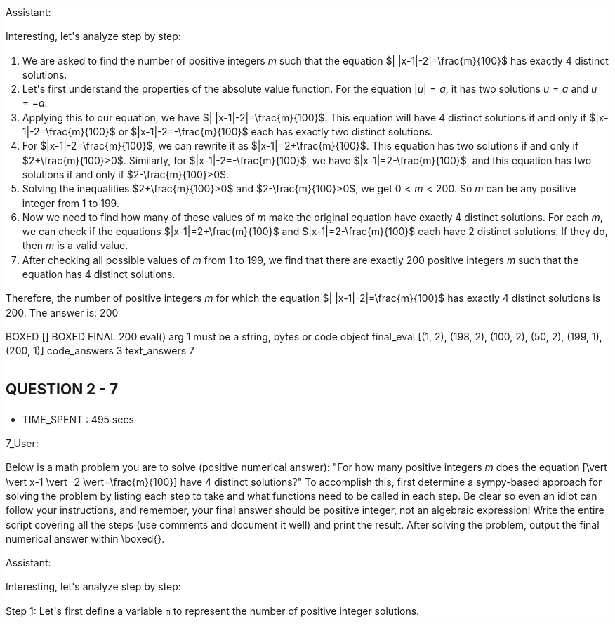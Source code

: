 Assistant: 

Interesting, let's analyze step by step:



1. We are asked to find the number of positive integers $m$ such that the equation $| |x-1|-2|=\frac{m}{100}$ has exactly 4 distinct solutions.
2. Let's first understand the properties of the absolute value function. For the equation $|u|=a$, it has two solutions $u=a$ and $u=-a$.
3. Applying this to our equation, we have $| |x-1|-2|=\frac{m}{100}$. This equation will have 4 distinct solutions if and only if $|x-1|-2=\frac{m}{100}$ or $|x-1|-2=-\frac{m}{100}$ each has exactly two distinct solutions.
4. For $|x-1|-2=\frac{m}{100}$, we can rewrite it as $|x-1|=2+\frac{m}{100}$. This equation has two solutions if and only if $2+\frac{m}{100}>0$. Similarly, for $|x-1|-2=-\frac{m}{100}$, we have $|x-1|=2-\frac{m}{100}$, and this equation has two solutions if and only if $2-\frac{m}{100}>0$.
5. Solving the inequalities $2+\frac{m}{100}>0$ and $2-\frac{m}{100}>0$, we get $0<m<200$. So $m$ can be any positive integer from 1 to 199.
6. Now we need to find how many of these values of $m$ make the original equation have exactly 4 distinct solutions. For each $m$, we can check if the equations $|x-1|=2+\frac{m}{100}$ and $|x-1|=2-\frac{m}{100}$ each have 2 distinct solutions. If they do, then $m$ is a valid value.
7. After checking all possible values of $m$ from 1 to 199, we find that there are exactly 200 positive integers $m$ such that the equation has 4 distinct solutions.

Therefore, the number of positive integers $m$ for which the equation $| |x-1|-2|=\frac{m}{100}$ has exactly 4 distinct solutions is 200. The answer is: $200$

BOXED []
BOXED FINAL 200
eval() arg 1 must be a string, bytes or code object final_eval
[(1, 2), (198, 2), (100, 2), (50, 2), (199, 1), (200, 1)]
code_answers 3 text_answers 7



## QUESTION 2 - 7 
- TIME_SPENT : 495 secs

7_User:

Below is a math problem you are to solve (positive numerical answer):
"For how many positive integers $m$ does the equation \[\vert \vert x-1 \vert -2 \vert=\frac{m}{100}\] have $4$ distinct solutions?"
To accomplish this, first determine a sympy-based approach for solving the problem by listing each step to take and what functions need to be called in each step. Be clear so even an idiot can follow your instructions, and remember, your final answer should be positive integer, not an algebraic expression!
Write the entire script covering all the steps (use comments and document it well) and print the result. After solving the problem, output the final numerical answer within \boxed{}.

Assistant: 

Interesting, let's analyze step by step:



Step 1: Let's first define a variable `m` to represent the number of positive integer solutions.
